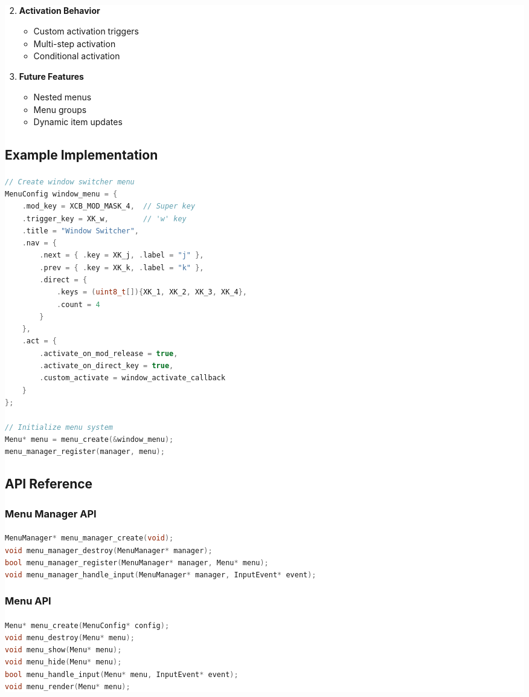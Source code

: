 2. **Activation Behavior**
   - Custom activation triggers
   - Multi-step activation
   - Conditional activation

3. **Future Features**
   - Nested menus
   - Menu groups
   - Dynamic item updates

## Example Implementation

```c
// Create window switcher menu
MenuConfig window_menu = {
    .mod_key = XCB_MOD_MASK_4,  // Super key
    .trigger_key = XK_w,        // 'w' key
    .title = "Window Switcher",
    .nav = {
        .next = { .key = XK_j, .label = "j" },
        .prev = { .key = XK_k, .label = "k" },
        .direct = {
            .keys = (uint8_t[]){XK_1, XK_2, XK_3, XK_4},
            .count = 4
        }
    },
    .act = {
        .activate_on_mod_release = true,
        .activate_on_direct_key = true,
        .custom_activate = window_activate_callback
    }
};

// Initialize menu system
Menu* menu = menu_create(&window_menu);
menu_manager_register(manager, menu);
```

## API Reference

### Menu Manager API
```c
MenuManager* menu_manager_create(void);
void menu_manager_destroy(MenuManager* manager);
bool menu_manager_register(MenuManager* manager, Menu* menu);
void menu_manager_handle_input(MenuManager* manager, InputEvent* event);
```

### Menu API
```c
Menu* menu_create(MenuConfig* config);
void menu_destroy(Menu* menu);
void menu_show(Menu* menu);
void menu_hide(Menu* menu);
bool menu_handle_input(Menu* menu, InputEvent* event);
void menu_render(Menu* menu);
```
